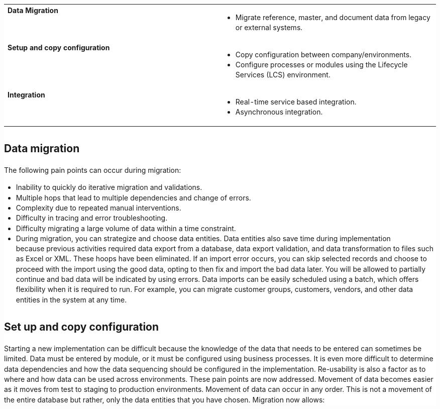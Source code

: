 <table>
<colgroup>
<col width="50%" />
<col width="50%" />
</colgroup>
<tbody>
<tr class="odd">
<td><strong>Data Migration</strong></td>
<td><ul>
<li>Migrate reference, master, and document data from legacy or external systems.</li>
</ul></td>
</tr>
<tr class="even">
<td><strong>Setup and copy configuration</strong></td>
<td><ul>
<li>Copy configuration between company/environments.</li>
<li>Configure processes or modules using the Lifecycle Services (LCS) environment.</li>
</ul></td>
</tr>
<tr class="odd">
<td><strong>Integration</strong></td>
<td><ul>
<li>Real-time service based integration.</li>
<li>Asynchronous integration.</li>
</ul></td>
</tr>
</tbody>
</table>

## Data migration
The following pain points can occur during migration:

-   Inability to quickly do iterative migration and validations.
-   Multiple hops that lead to multiple dependencies and change of errors.
-   Complexity due to repeated manual interventions.
-   Difficulty in tracing and error troubleshooting.
-   Difficulty migrating a large volume of data within a time constraint.
-   During migration, you can strategize and choose data entities. Data entities also save time during implementation because previous activities required data export from a database, data export validation, and data transformation to files such as Excel or XML. These hoops have been eliminated. If an import error occurs, you can skip selected records and choose to proceed with the import using the good data, opting to then fix and import the bad data later. You will be allowed to partially continue and bad data will be indicated by using errors. Data imports can be easily scheduled using a batch, which offers flexibility when it is required to run. For example, you can migrate customer groups, customers, vendors, and other data entities in the system at any time.

## Set up and copy configuration
Starting a new implementation can be difficult because the knowledge of the data that needs to be entered can sometimes be limited. Data must be entered by module, or it must be configured using business processes. It is even more difficult to determine data dependencies and how the data sequencing should be configured in the implementation. Re-usability is also a factor as to where and how data can be used across environments. These pain points are now addressed. Movement of data becomes easier as it moves from test to staging to production environments. Movement of data can occur in any order. This is not a movement of the entire database but rather, only the data entities that you have chosen. Migration now allows:
